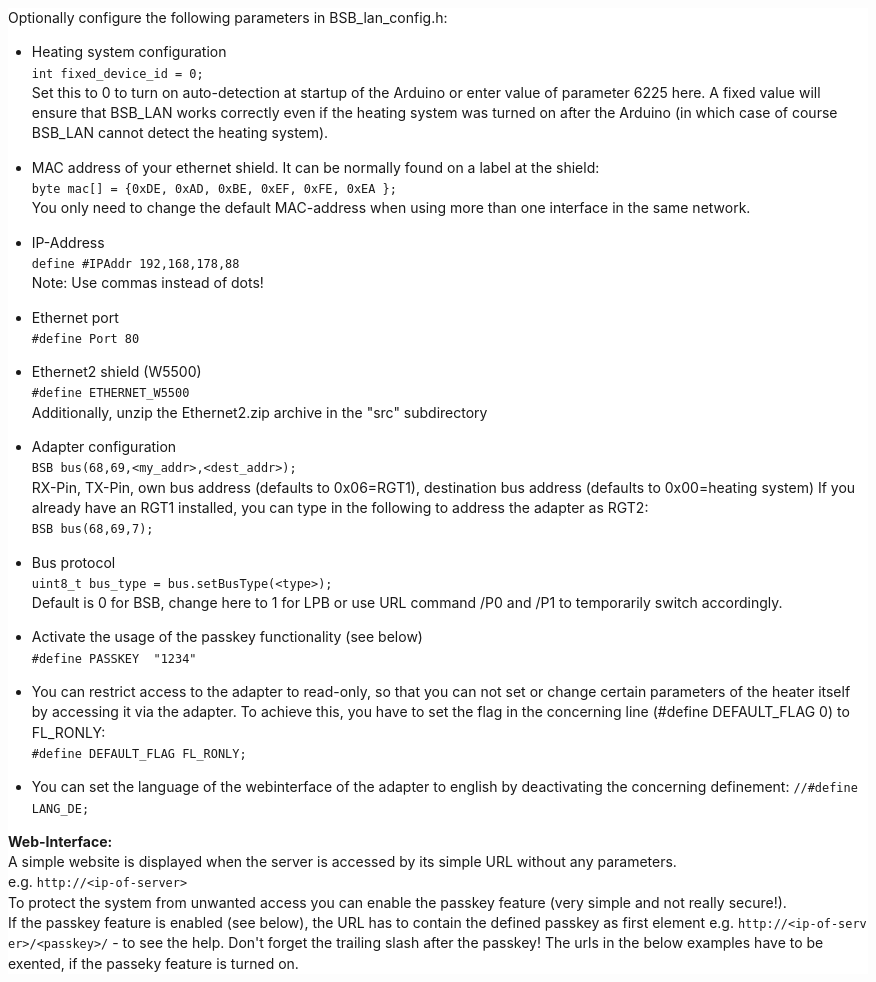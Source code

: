 Optionally configure the following parameters in BSB_lan_config.h:  
- Heating system configuration  
  `int fixed_device_id = 0;`  
  Set this to 0 to turn on auto-detection at startup of the Arduino or enter value of parameter 6225 here.
  A fixed value will ensure that BSB_LAN works correctly even if the heating system was turned on after the Arduino (in which case of course BSB_LAN cannot detect the heating system).
- MAC address of your ethernet shield. It can be normally found on a label at the shield:  
  `byte mac[] = {0xDE, 0xAD, 0xBE, 0xEF, 0xFE, 0xEA };`  
  You only need to change the default MAC-address when using more than one interface in the same network.
- IP-Address  
  `define #IPAddr 192,168,178,88`  
  Note: Use commas instead of dots!  
- Ethernet port  
  `#define Port 80`  
- Ethernet2 shield (W5500)  
  `#define ETHERNET_W5500`  
  Additionally, unzip the Ethernet2.zip archive in the "src" subdirectory
- Adapter configuration  
  `BSB bus(68,69,<my_addr>,<dest_addr>);`  
  RX-Pin, TX-Pin, own bus address (defaults to 0x06=RGT1), destination bus address (defaults to 0x00=heating system)
  If you already have an RGT1 installed, you can type in the following to address the adapter as RGT2:  
  `BSB bus(68,69,7);`
  
- Bus protocol  
  `uint8_t bus_type = bus.setBusType(<type>);`  
  Default is 0 for BSB, change here to 1 for LPB or use URL command /P0 and /P1 to temporarily switch accordingly.  
- Activate the usage of the passkey functionality (see below)  
  `#define PASSKEY  "1234"`  
- You can restrict access to the adapter to read-only, so that you can not set or change certain parameters of the heater itself by accessing it via the adapter. To achieve this, you have to set the flag in the concerning line (#define DEFAULT_FLAG 0) to FL_RONLY:  
  `#define DEFAULT_FLAG FL_RONLY;`
- You can set the language of the webinterface of the adapter to english by deactivating the concerning definement:
  `//#define LANG_DE;`
        
<B>Web-Interface:</B>  
A simple website is displayed when the server is accessed by its simple URL without any parameters.  
e.g. `http://<ip-of-server>`  
To protect the system from unwanted access you can enable the passkey feature (very simple and not really secure!).  
If the passkey feature is enabled (see below), the URL has to contain the defined passkey as first element
e.g. `http://<ip-of-server>/<passkey>/`    - to see the help. Don't forget the trailing slash after the passkey! 
The urls in the below examples have to be exented, if the passeky feature is turned on.  
